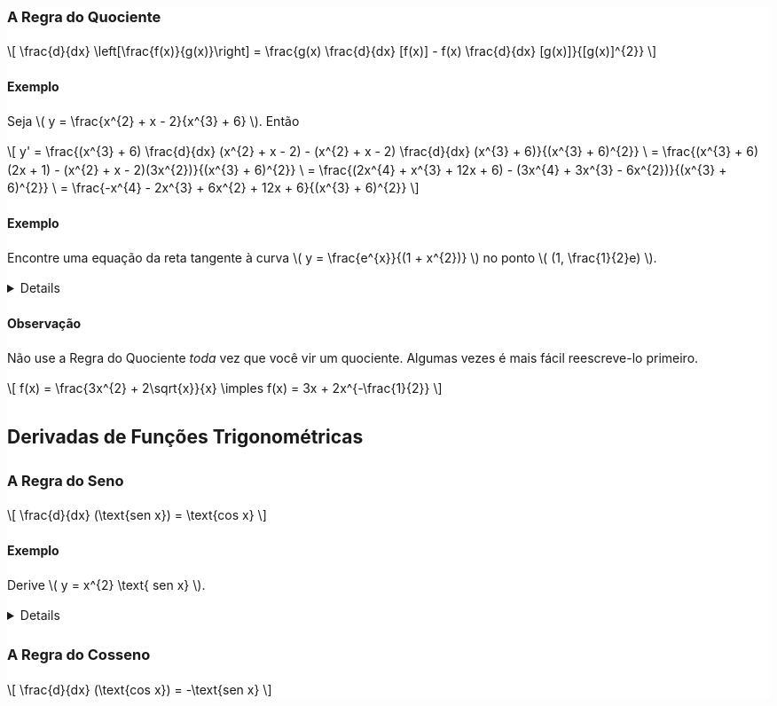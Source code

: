 ### A Regra do Quociente

\\[
\frac{d}{dx} \left[\frac{f(x)}{g(x)}\right] = \frac{g(x) \frac{d}{dx} [f(x)] - f(x) \frac{d}{dx} [g(x)]}{[g(x)]^{2}}
\\]

#### Exemplo

Seja \\( y = \frac{x^{2} + x - 2}{x^{3} + 6} \\). Então

\\[
y' = \frac{(x^{3} + 6) \frac{d}{dx} (x^{2} + x - 2) - (x^{2} + x - 2) \frac{d}{dx} (x^{3} + 6)}{(x^{3} + 6)^{2}} \\
= \frac{(x^{3} + 6)(2x + 1) - (x^{2} + x - 2)(3x^{2})}{(x^{3} + 6)^{2}} \\
= \frac{(2x^{4} + x^{3} + 12x + 6) - (3x^{4} + 3x^{3} - 6x^{2})}{(x^{3} + 6)^{2}} \\
= \frac{-x^{4} - 2x^{3} + 6x^{2} + 12x + 6}{(x^{3} + 6)^{2}}
\\]

#### Exemplo

Encontre uma equação da reta tangente à curva \\( y = \frac{e^{x}}{(1 + x^{2})} \\) no ponto \\( (1, \frac{1}{2}e) \\).

<details></details>

#### Observação

Não use a Regra do Quociente *toda* vez que você vir um quociente. Algumas vezes é mais fácil reescreve-lo primeiro.

\\[
f(x) = \frac{3x^{2} + 2\sqrt{x}}{x} \imples f(x) = 3x + 2x^{-\frac{1}{2}}
\\]

## Derivadas de Funções Trigonométricas

### A Regra do Seno

\\[
\frac{d}{dx} (\text{sen x}) = \text{cos x}
\\]

#### Exemplo

Derive \\( y = x^{2} \text{ sen x} \\).

<details></details>

### A Regra do Cosseno

\\[
\frac{d}{dx} (\text{cos x}) = -\text{sen x}
\\]
